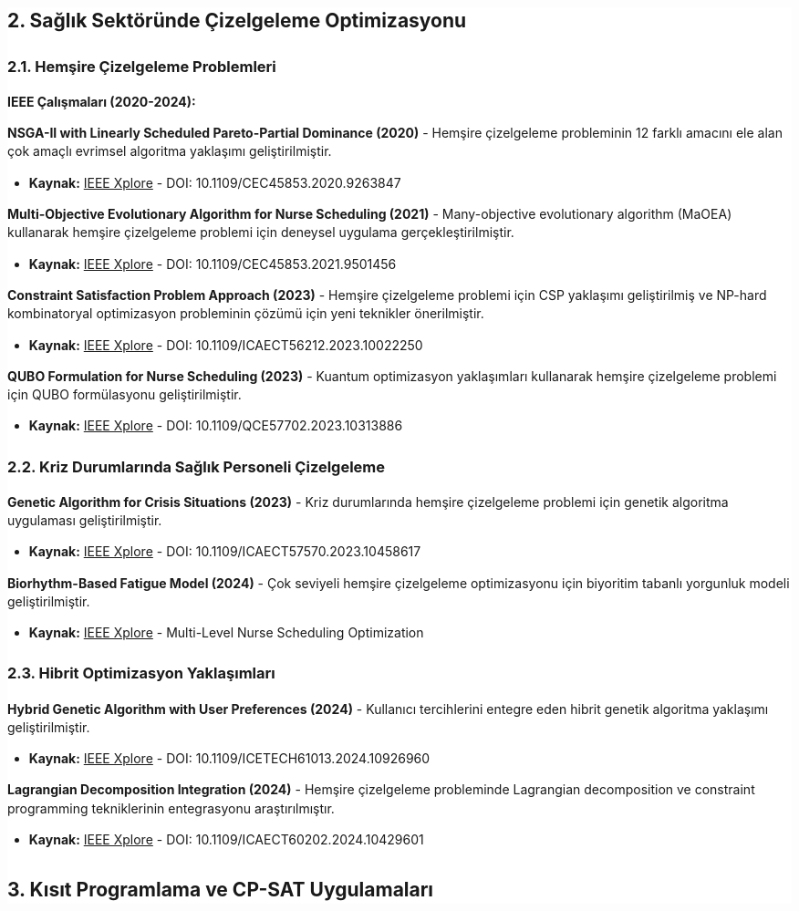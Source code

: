## 2. Sağlık Sektöründe Çizelgeleme Optimizasyonu

### 2.1. Hemşire Çizelgeleme Problemleri

**IEEE Çalışmaları (2020-2024):**

**NSGA-II with Linearly Scheduled Pareto-Partial Dominance (2020)** - Hemşire çizelgeleme probleminin 12 farklı amacını ele alan çok amaçlı evrimsel algoritma yaklaşımı geliştirilmiştir.
- **Kaynak:** [IEEE Xplore](https://ieeexplore.ieee.org/document/9263847/) - DOI: 10.1109/CEC45853.2020.9263847

**Multi-Objective Evolutionary Algorithm for Nurse Scheduling (2021)** - Many-objective evolutionary algorithm (MaOEA) kullanarak hemşire çizelgeleme problemi için deneysel uygulama gerçekleştirilmiştir.
- **Kaynak:** [IEEE Xplore](https://ieeexplore.ieee.org/document/9501456/) - DOI: 10.1109/CEC45853.2021.9501456

**Constraint Satisfaction Problem Approach (2023)** - Hemşire çizelgeleme problemi için CSP yaklaşımı geliştirilmiş ve NP-hard kombinatoryal optimizasyon probleminin çözümü için yeni teknikler önerilmiştir.
- **Kaynak:** [IEEE Xplore](https://ieeexplore.ieee.org/document/10022250/) - DOI: 10.1109/ICAECT56212.2023.10022250

**QUBO Formulation for Nurse Scheduling (2023)** - Kuantum optimizasyon yaklaşımları kullanarak hemşire çizelgeleme problemi için QUBO formülasyonu geliştirilmiştir.
- **Kaynak:** [IEEE Xplore](https://ieeexplore.ieee.org/document/10313886/) - DOI: 10.1109/QCE57702.2023.10313886

### 2.2. Kriz Durumlarında Sağlık Personeli Çizelgeleme

**Genetic Algorithm for Crisis Situations (2023)** - Kriz durumlarında hemşire çizelgeleme problemi için genetik algoritma uygulaması geliştirilmiştir.
- **Kaynak:** [IEEE Xplore](https://ieeexplore.ieee.org/document/10458617/) - DOI: 10.1109/ICAECT57570.2023.10458617

**Biorhythm-Based Fatigue Model (2024)** - Çok seviyeli hemşire çizelgeleme optimizasyonu için biyoritim tabanlı yorgunluk modeli geliştirilmiştir.
- **Kaynak:** [IEEE Xplore](https://ieeexplore.ieee.org/iel8/10874442/10874446/10874582.pdf) - Multi-Level Nurse Scheduling Optimization

### 2.3. Hibrit Optimizasyon Yaklaşımları

**Hybrid Genetic Algorithm with User Preferences (2024)** - Kullanıcı tercihlerini entegre eden hibrit genetik algoritma yaklaşımı geliştirilmiştir.
- **Kaynak:** [IEEE Xplore](https://ieeexplore.ieee.org/document/10926960/) - DOI: 10.1109/ICETECH61013.2024.10926960

**Lagrangian Decomposition Integration (2024)** - Hemşire çizelgeleme probleminde Lagrangian decomposition ve constraint programming tekniklerinin entegrasyonu araştırılmıştır.
- **Kaynak:** [IEEE Xplore](https://ieeexplore.ieee.org/document/10429601/) - DOI: 10.1109/ICAECT60202.2024.10429601

## 3. Kısıt Programlama ve CP-SAT Uygulamaları
